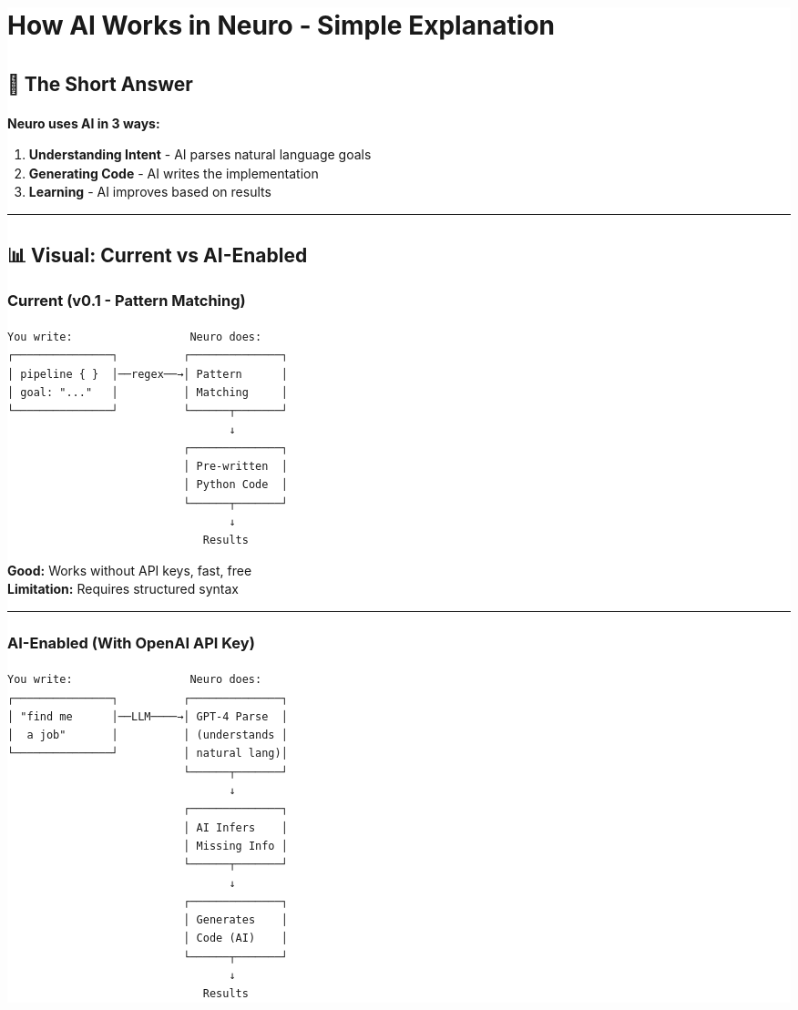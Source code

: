 # How AI Works in Neuro - Simple Explanation

## 🎯 The Short Answer

**Neuro uses AI in 3 ways:**

1. **Understanding Intent** - AI parses natural language goals
2. **Generating Code** - AI writes the implementation
3. **Learning** - AI improves based on results

---

## 📊 Visual: Current vs AI-Enabled

### **Current (v0.1 - Pattern Matching)**

```
You write:                  Neuro does:
┌───────────────┐          ┌──────────────┐
│ pipeline { }  │──regex──→│ Pattern      │
│ goal: "..."   │          │ Matching     │
└───────────────┘          └──────┬───────┘
                                  ↓
                           ┌──────────────┐
                           │ Pre-written  │
                           │ Python Code  │
                           └──────┬───────┘
                                  ↓
                              Results
```

**Good:** Works without API keys, fast, free  
**Limitation:** Requires structured syntax

---

### **AI-Enabled (With OpenAI API Key)**

```
You write:                  Neuro does:
┌───────────────┐          ┌──────────────┐
│ "find me      │──LLM────→│ GPT-4 Parse  │
│  a job"       │          │ (understands │
└───────────────┘          │ natural lang)│
                           └──────┬───────┘
                                  ↓
                           ┌──────────────┐
                           │ AI Infers    │
                           │ Missing Info │
                           └──────┬───────┘
                                  ↓
                           ┌──────────────┐
                           │ Generates    │
                           │ Code (AI)    │
                           └──────┬───────┘
                                  ↓
                              Results
```
